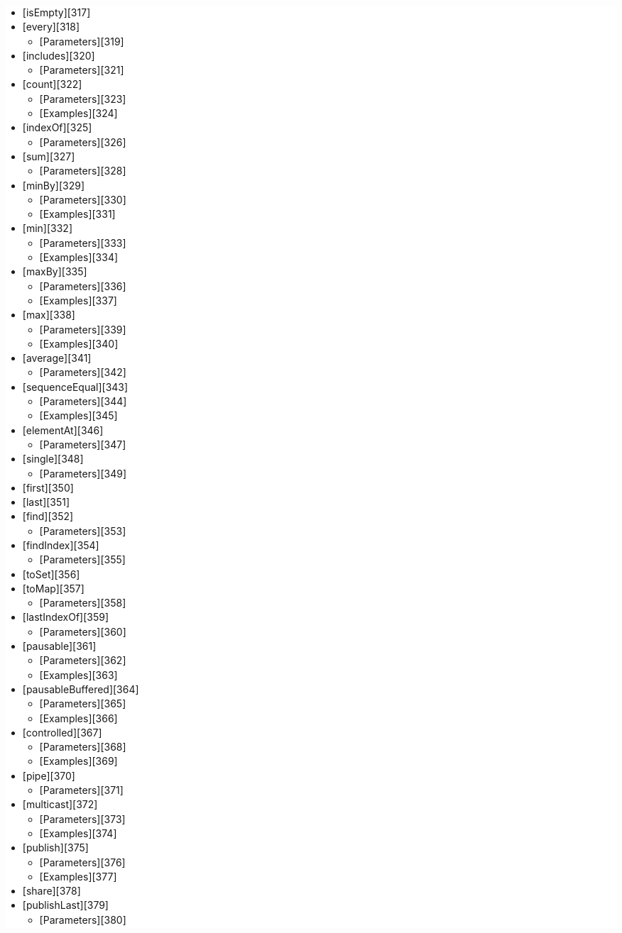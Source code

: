 -   [isEmpty][317]
-   [every][318]
    -   [Parameters][319]
-   [includes][320]
    -   [Parameters][321]
-   [count][322]
    -   [Parameters][323]
    -   [Examples][324]
-   [indexOf][325]
    -   [Parameters][326]
-   [sum][327]
    -   [Parameters][328]
-   [minBy][329]
    -   [Parameters][330]
    -   [Examples][331]
-   [min][332]
    -   [Parameters][333]
    -   [Examples][334]
-   [maxBy][335]
    -   [Parameters][336]
    -   [Examples][337]
-   [max][338]
    -   [Parameters][339]
    -   [Examples][340]
-   [average][341]
    -   [Parameters][342]
-   [sequenceEqual][343]
    -   [Parameters][344]
    -   [Examples][345]
-   [elementAt][346]
    -   [Parameters][347]
-   [single][348]
    -   [Parameters][349]
-   [first][350]
-   [last][351]
-   [find][352]
    -   [Parameters][353]
-   [findIndex][354]
    -   [Parameters][355]
-   [toSet][356]
-   [toMap][357]
    -   [Parameters][358]
-   [lastIndexOf][359]
    -   [Parameters][360]
-   [pausable][361]
    -   [Parameters][362]
    -   [Examples][363]
-   [pausableBuffered][364]
    -   [Parameters][365]
    -   [Examples][366]
-   [controlled][367]
    -   [Parameters][368]
    -   [Examples][369]
-   [pipe][370]
    -   [Parameters][371]
-   [multicast][372]
    -   [Parameters][373]
    -   [Examples][374]
-   [publish][375]
    -   [Parameters][376]
    -   [Examples][377]
-   [share][378]
-   [publishLast][379]
    -   [Parameters][380]